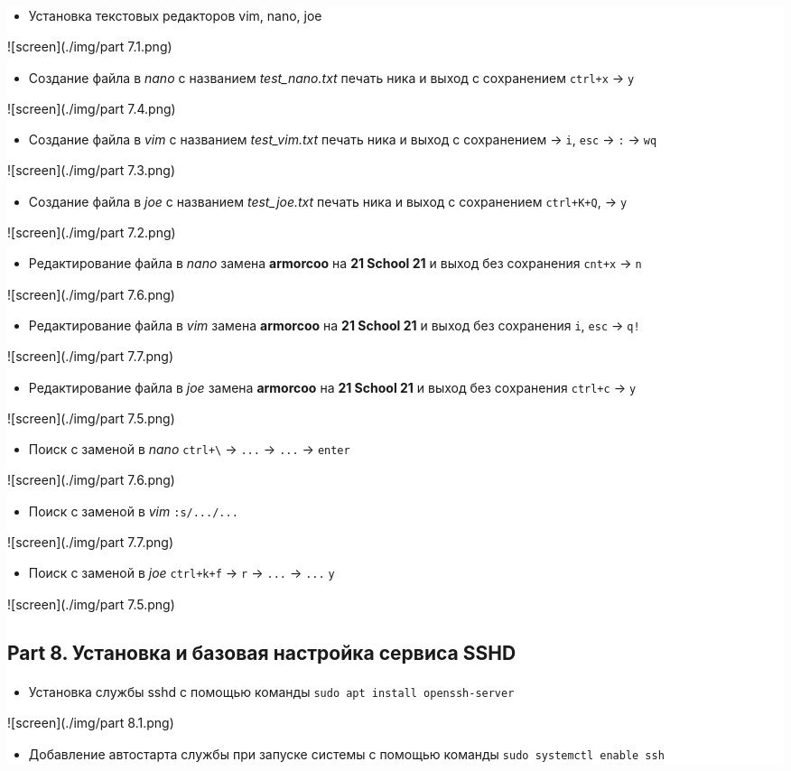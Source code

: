 - Установка текстовых редакторов vim, nano, joe

![screen](./img/part 7.1.png)

- Создание файла в _nano_ с названием _test_nano.txt_ печать ника и выход с сохранением `ctrl+x` -> `y`

![screen](./img/part 7.4.png)

- Создание файла в _vim_ с названием _test_vim.txt_ печать ника и выход с сохранением -> `i`, `esc` -> `:` -> `wq`

![screen](./img/part 7.3.png)

- Создание файла в _joe_ с названием _test_joe.txt_ печать ника и выход с сохранением `ctrl+K+Q`, -> `y`

![screen](./img/part 7.2.png)

- Редактирование файла в _nano_ замена **armorcoo** на **21 School 21** и выход без сохранения `cnt+x` -> `n`

![screen](./img/part 7.6.png)

- Редактирование файла в _vim_ замена **armorcoo** на **21 School 21** и выход без сохранения `i`, `esc` -> `q!`

![screen](./img/part 7.7.png)

- Редактирование файла в _joe_ замена **armorcoo** на **21 School 21** и выход без сохранения `ctrl+c` -> `y`

![screen](./img/part 7.5.png)

- Поиск с заменой в _nano_ `ctrl+\` -> `...` -> `...` -> `enter`

![screen](./img/part 7.6.png)

- Поиск с заменой в _vim_ `:s/.../...`

![screen](./img/part 7.7.png)

- Поиск с заменой в _joe_ `ctrl+k+f` -> `r` -> `...` -> `...` `y`

![screen](./img/part 7.5.png)

## Part 8. Установка и базовая настройка сервиса SSHD

- Установка службы sshd с помощью команды `sudo apt install openssh-server`

![screen](./img/part 8.1.png)

- Добавление автостарта службы при запуске системы с помощью команды `sudo systemctl enable ssh`
